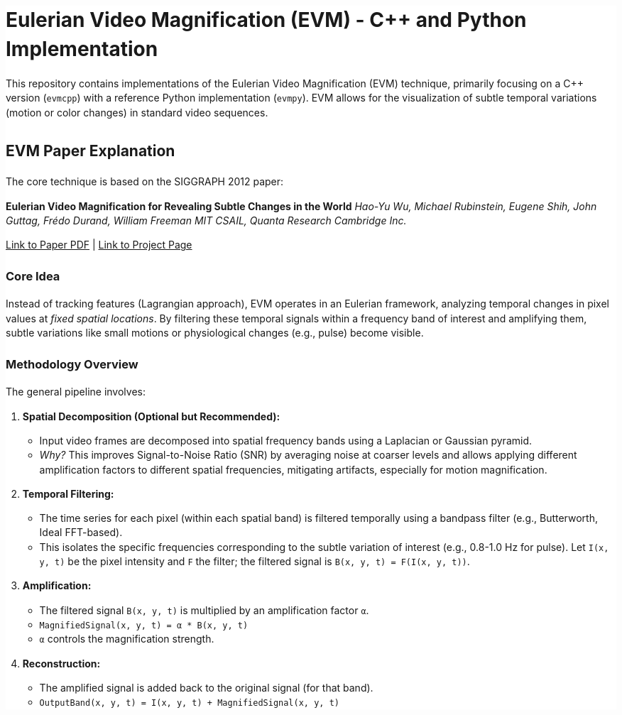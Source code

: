 # Eulerian Video Magnification (EVM) - C++ and Python Implementation

This repository contains implementations of the Eulerian Video Magnification (EVM) technique, primarily focusing on a C++ version (`evmcpp`) with a reference Python implementation (`evmpy`). EVM allows for the visualization of subtle temporal variations (motion or color changes) in standard video sequences.

## EVM Paper Explanation

The core technique is based on the SIGGRAPH 2012 paper:

**Eulerian Video Magnification for Revealing Subtle Changes in the World**
*Hao-Yu Wu, Michael Rubinstein, Eugene Shih, John Guttag, Frédo Durand, William Freeman*
*MIT CSAIL, Quanta Research Cambridge Inc.*

[Link to Paper PDF](http://people.csail.mit.edu/mrub/papers/vidmag.pdf) | [Link to Project Page](http://people.csail.mit.edu/mrub/vidmag/)

### Core Idea

Instead of tracking features (Lagrangian approach), EVM operates in an Eulerian framework, analyzing temporal changes in pixel values at *fixed spatial locations*. By filtering these temporal signals within a frequency band of interest and amplifying them, subtle variations like small motions or physiological changes (e.g., pulse) become visible.

### Methodology Overview

The general pipeline involves:

1.  **Spatial Decomposition (Optional but Recommended):**
    *   Input video frames are decomposed into spatial frequency bands using a Laplacian or Gaussian pyramid.
    *   *Why?* This improves Signal-to-Noise Ratio (SNR) by averaging noise at coarser levels and allows applying different amplification factors to different spatial frequencies, mitigating artifacts, especially for motion magnification.

2.  **Temporal Filtering:**
    *   The time series for each pixel (within each spatial band) is filtered temporally using a bandpass filter (e.g., Butterworth, Ideal FFT-based).
    *   This isolates the specific frequencies corresponding to the subtle variation of interest (e.g., 0.8-1.0 Hz for pulse). Let `I(x, y, t)` be the pixel intensity and `F` the filter; the filtered signal is `B(x, y, t) = F(I(x, y, t))`.

3.  **Amplification:**
    *   The filtered signal `B(x, y, t)` is multiplied by an amplification factor `α`.
    *   `MagnifiedSignal(x, y, t) = α * B(x, y, t)`
    *   `α` controls the magnification strength.

4.  **Reconstruction:**
    *   The amplified signal is added back to the original signal (for that band).
    *   `OutputBand(x, y, t) = I(x, y, t) + MagnifiedSignal(x, y, t)`
